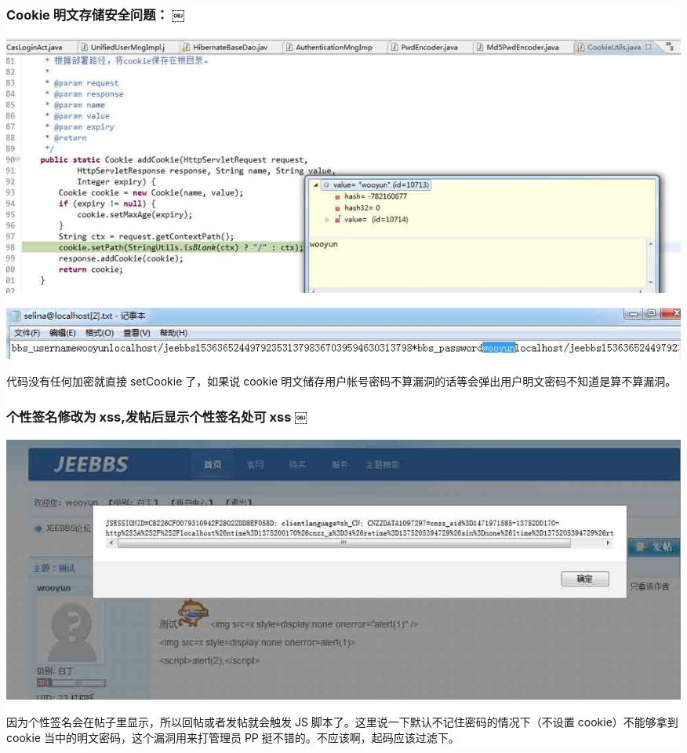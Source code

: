 ### Cookie 明文存储安全问题： ￼

![enter image description here](img/img24_png.jpg)

![enter image description here](img/img25_u12_png.jpg)

代码没有任何加密就直接 setCookie 了，如果说 cookie 明文储存用户帐号密码不算漏洞的话等会弹出用户明文密码不知道是算不算漏洞。

### 个性签名修改为 xss,发帖后显示个性签名处可 xss ￼

![enter image description here](img/img26_u12_png.jpg)

因为个性签名会在帖子里显示，所以回帖或者发帖就会触发 JS 脚本了。这里说一下默认不记住密码的情况下（不设置 cookie）不能够拿到 cookie 当中的明文密码，这个漏洞用来打管理员 PP 挺不错的。不应该啊，起码应该过滤下。
